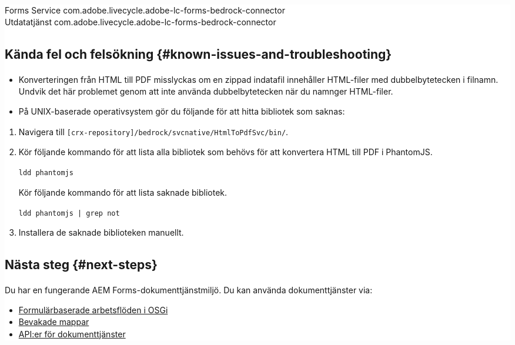    <td>Forms Service</td> 
   <td>com.adobe.livecycle.adobe-lc-forms-bedrock-connector<br /> </td> 
  </tr> 
  <tr> 
   <td>Utdatatjänst</td> 
   <td>com.adobe.livecycle.adobe-lc-forms-bedrock-connector</td> 
  </tr> 
 </tbody> 
</table>

## Kända fel och felsökning {#known-issues-and-troubleshooting}

* Konverteringen från HTML till PDF misslyckas om en zippad indatafil innehåller HTML-filer med dubbelbytetecken i filnamn. Undvik det här problemet genom att inte använda dubbelbytetecken när du namnger HTML-filer.

* På UNIX-baserade operativsystem gör du följande för att hitta bibliotek som saknas:

1. Navigera till `[crx-repository]/bedrock/svcnative/HtmlToPdfSvc/bin/`.

1. Kör följande kommando för att lista alla bibliotek som behövs för att konvertera HTML till PDF i PhantomJS.

   `ldd phantomjs`

   Kör följande kommando för att lista saknade bibliotek.

   `ldd phantomjs | grep not`

1. Installera de saknade biblioteken manuellt.

## Nästa steg {#next-steps}

Du har en fungerande AEM Forms-dokumenttjänstmiljö. Du kan använda dokumenttjänster via:

* [Formulärbaserade arbetsflöden i OSGi](/help/forms/using/aem-forms-workflow.md)
* [Bevakade mappar](/help/forms/using/watched-folder-in-aem-forms.md)
* [API:er för dokumenttjänster](/help/forms/using/aem-document-services-programmatically.md)
